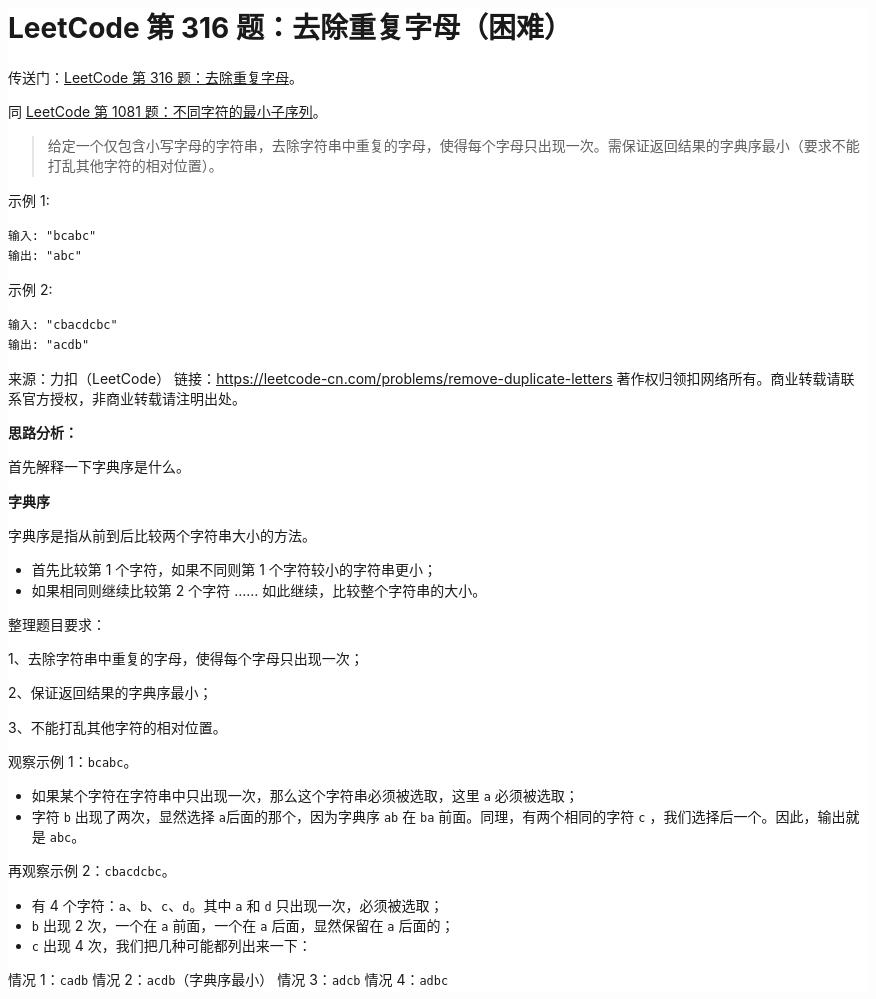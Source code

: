 # LeetCode 第 316 题：去除重复字母（困难）

传送门：[LeetCode 第 316 题：去除重复字母](https://leetcode-cn.com/problems/remove-duplicate-letters/)。

同 [LeetCode 第 1081 题：不同字符的最小子序列](https://leetcode-cn.com/problems/smallest-subsequence-of-distinct-characters/)。

> 给定一个仅包含小写字母的字符串，去除字符串中重复的字母，使得每个字母只出现一次。需保证返回结果的字典序最小（要求不能打乱其他字符的相对位置）。

示例 1:

```
输入: "bcabc"
输出: "abc"
```

示例 2:

```
输入: "cbacdcbc"
输出: "acdb"
```

来源：力扣（LeetCode）
链接：https://leetcode-cn.com/problems/remove-duplicate-letters
著作权归领扣网络所有。商业转载请联系官方授权，非商业转载请注明出处。

**思路分析：**

首先解释一下字典序是什么。

**字典序**

字典序是指从前到后比较两个字符串大小的方法。

- 首先比较第 1 个字符，如果不同则第 1 个字符较小的字符串更小；
- 如果相同则继续比较第 2 个字符 …… 如此继续，比较整个字符串的大小。

整理题目要求：

1、去除字符串中重复的字母，使得每个字母只出现一次；

2、保证返回结果的字典序最小；

3、不能打乱其他字符的相对位置。

观察示例 1：`bcabc`。

- 如果某个字符在字符串中只出现一次，那么这个字符串必须被选取，这里 `a` 必须被选取；
- 字符 `b` 出现了两次，显然选择 `a`后面的那个，因为字典序 `ab` 在 `ba` 前面。同理，有两个相同的字符 `c` ，我们选择后一个。因此，输出就是 `abc`。

再观察示例 2：`cbacdcbc`。

- 有 4 个字符：`a`、`b`、`c`、`d`。其中 `a` 和 `d` 只出现一次，必须被选取；
- `b` 出现 2 次，一个在 `a` 前面，一个在 `a` 后面，显然保留在 `a` 后面的；
- `c` 出现 4 次，我们把几种可能都列出来一下：

情况 1：`cadb`
情况 2：`acdb`（字典序最小）
情况 3：`adcb`
情况 4：`adbc`
